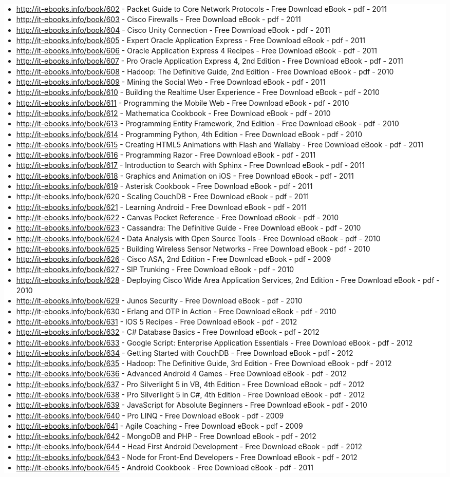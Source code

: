 * http://it-ebooks.info/book/602 - Packet Guide to Core Network Protocols - Free Download eBook - pdf - 2011
* http://it-ebooks.info/book/603 - Cisco Firewalls - Free Download eBook - pdf - 2011
* http://it-ebooks.info/book/604 - Cisco Unity Connection - Free Download eBook - pdf - 2011
* http://it-ebooks.info/book/605 - Expert Oracle Application Express - Free Download eBook - pdf - 2011
* http://it-ebooks.info/book/606 - Oracle Application Express 4 Recipes - Free Download eBook - pdf - 2011
* http://it-ebooks.info/book/607 - Pro Oracle Application Express 4, 2nd Edition - Free Download eBook - pdf - 2011
* http://it-ebooks.info/book/608 - Hadoop: The Definitive Guide, 2nd Edition - Free Download eBook - pdf - 2010
* http://it-ebooks.info/book/609 - Mining the Social Web - Free Download eBook - pdf - 2011
* http://it-ebooks.info/book/610 - Building the Realtime User Experience - Free Download eBook - pdf - 2010
* http://it-ebooks.info/book/611 - Programming the Mobile Web - Free Download eBook - pdf - 2010
* http://it-ebooks.info/book/612 - Mathematica Cookbook - Free Download eBook - pdf - 2010
* http://it-ebooks.info/book/613 - Programming Entity Framework, 2nd Edition - Free Download eBook - pdf - 2010
* http://it-ebooks.info/book/614 - Programming Python, 4th Edition - Free Download eBook - pdf - 2010
* http://it-ebooks.info/book/615 - Creating HTML5 Animations with Flash and Wallaby - Free Download eBook - pdf - 2011
* http://it-ebooks.info/book/616 - Programming Razor - Free Download eBook - pdf - 2011
* http://it-ebooks.info/book/617 - Introduction to Search with Sphinx - Free Download eBook - pdf - 2011
* http://it-ebooks.info/book/618 - Graphics and Animation on iOS - Free Download eBook - pdf - 2011
* http://it-ebooks.info/book/619 - Asterisk Cookbook - Free Download eBook - pdf - 2011
* http://it-ebooks.info/book/620 - Scaling CouchDB - Free Download eBook - pdf - 2011
* http://it-ebooks.info/book/621 - Learning Android - Free Download eBook - pdf - 2011
* http://it-ebooks.info/book/622 - Canvas Pocket Reference - Free Download eBook - pdf - 2010
* http://it-ebooks.info/book/623 - Cassandra: The Definitive Guide - Free Download eBook - pdf - 2010
* http://it-ebooks.info/book/624 - Data Analysis with Open Source Tools - Free Download eBook - pdf - 2010
* http://it-ebooks.info/book/625 - Building Wireless Sensor Networks - Free Download eBook - pdf - 2010
* http://it-ebooks.info/book/626 - Cisco ASA, 2nd Edition - Free Download eBook - pdf - 2009
* http://it-ebooks.info/book/627 - SIP Trunking - Free Download eBook - pdf - 2010
* http://it-ebooks.info/book/628 - Deploying Cisco Wide Area Application Services, 2nd Edition - Free Download eBook - pdf - 2010
* http://it-ebooks.info/book/629 - Junos Security - Free Download eBook - pdf - 2010
* http://it-ebooks.info/book/630 - Erlang and OTP in Action - Free Download eBook - pdf - 2010
* http://it-ebooks.info/book/631 - IOS 5 Recipes - Free Download eBook - pdf - 2012
* http://it-ebooks.info/book/632 - C# Database Basics - Free Download eBook - pdf - 2012
* http://it-ebooks.info/book/633 - Google Script: Enterprise Application Essentials - Free Download eBook - pdf - 2012
* http://it-ebooks.info/book/634 - Getting Started with CouchDB - Free Download eBook - pdf - 2012
* http://it-ebooks.info/book/635 - Hadoop: The Definitive Guide, 3rd Edition - Free Download eBook - pdf - 2012
* http://it-ebooks.info/book/636 - Advanced Android 4 Games - Free Download eBook - pdf - 2012
* http://it-ebooks.info/book/637 - Pro Silverlight 5 in VB, 4th Edition - Free Download eBook - pdf - 2012
* http://it-ebooks.info/book/638 - Pro Silverlight 5 in C#, 4th Edition - Free Download eBook - pdf - 2012
* http://it-ebooks.info/book/639 - JavaScript for Absolute Beginners - Free Download eBook - pdf - 2010
* http://it-ebooks.info/book/640 - Pro LINQ - Free Download eBook - pdf - 2009
* http://it-ebooks.info/book/641 - Agile Coaching - Free Download eBook - pdf - 2009
* http://it-ebooks.info/book/642 - MongoDB and PHP - Free Download eBook - pdf - 2012
* http://it-ebooks.info/book/644 - Head First Android Development - Free Download eBook - pdf - 2012
* http://it-ebooks.info/book/643 - Node for Front-End Developers - Free Download eBook - pdf - 2012
* http://it-ebooks.info/book/645 - Android Cookbook - Free Download eBook - pdf - 2011